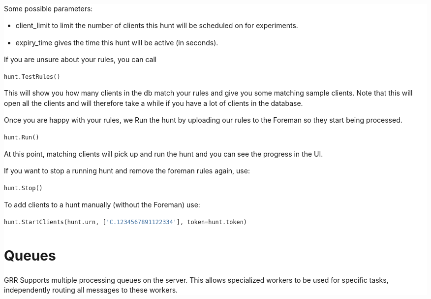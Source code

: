 Some possible parameters:

  - client\_limit to limit the number of clients this hunt will be
    scheduled on for experiments.

  - expiry\_time gives the time this hunt will be active (in seconds).

If you are unsure about your rules, you can call

``` python
hunt.TestRules()
```

This will show you how many clients in the db match your rules and give
you some matching sample clients. Note that this will open all the
clients and will therefore take a while if you have a lot of clients in
the database.

Once you are happy with your rules, we Run the hunt by uploading our
rules to the Foreman so they start being processed.

``` python
hunt.Run()
```

At this point, matching clients will pick up and run the hunt and you
can see the progress in the UI.

If you want to stop a running hunt and remove the foreman rules again,
use:

``` python
hunt.Stop()
```

To add clients to a hunt manually (without the Foreman) use:

``` python
hunt.StartClients(hunt.urn, ['C.1234567891122334'], token=hunt.token)
```

# Queues

GRR Supports multiple processing queues on the server. This allows
specialized workers to be used for specific tasks, independently routing
all messages to these workers.
